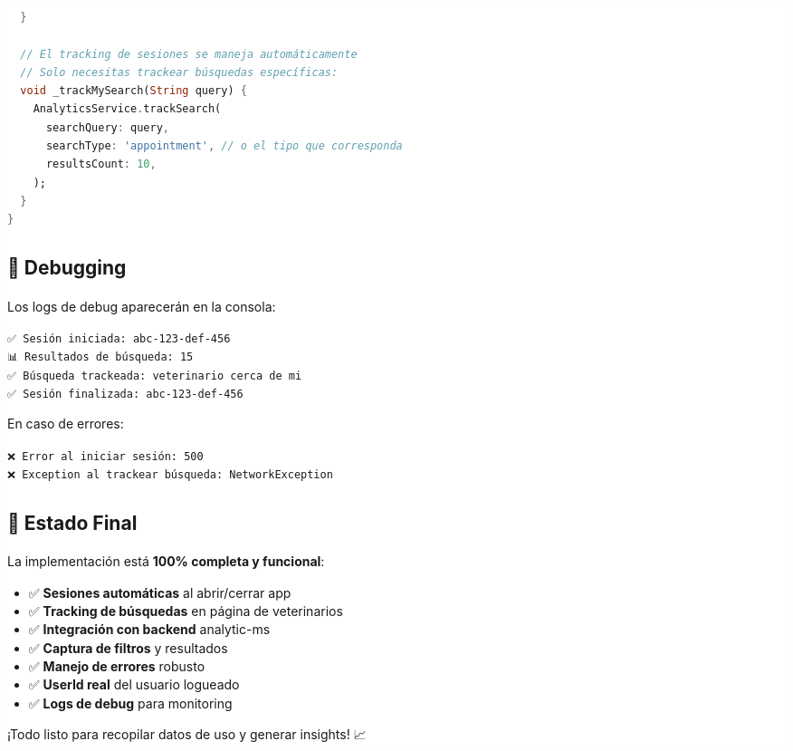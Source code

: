 ```dart
  }
  
  // El tracking de sesiones se maneja automáticamente
  // Solo necesitas trackear búsquedas específicas:
  void _trackMySearch(String query) {
    AnalyticsService.trackSearch(
      searchQuery: query,
      searchType: 'appointment', // o el tipo que corresponda
      resultsCount: 10,
    );
  }
}
```

## 🐛 **Debugging**

Los logs de debug aparecerán en la consola:
```
✅ Sesión iniciada: abc-123-def-456
📊 Resultados de búsqueda: 15
✅ Búsqueda trackeada: veterinario cerca de mi
✅ Sesión finalizada: abc-123-def-456
```

En caso de errores:
```
❌ Error al iniciar sesión: 500
❌ Exception al trackear búsqueda: NetworkException
```

## 🎉 **Estado Final**

La implementación está **100% completa y funcional**:

- ✅ **Sesiones automáticas** al abrir/cerrar app
- ✅ **Tracking de búsquedas** en página de veterinarios  
- ✅ **Integración con backend** analytic-ms
- ✅ **Captura de filtros** y resultados
- ✅ **Manejo de errores** robusto
- ✅ **UserId real** del usuario logueado
- ✅ **Logs de debug** para monitoring

¡Todo listo para recopilar datos de uso y generar insights! 📈
